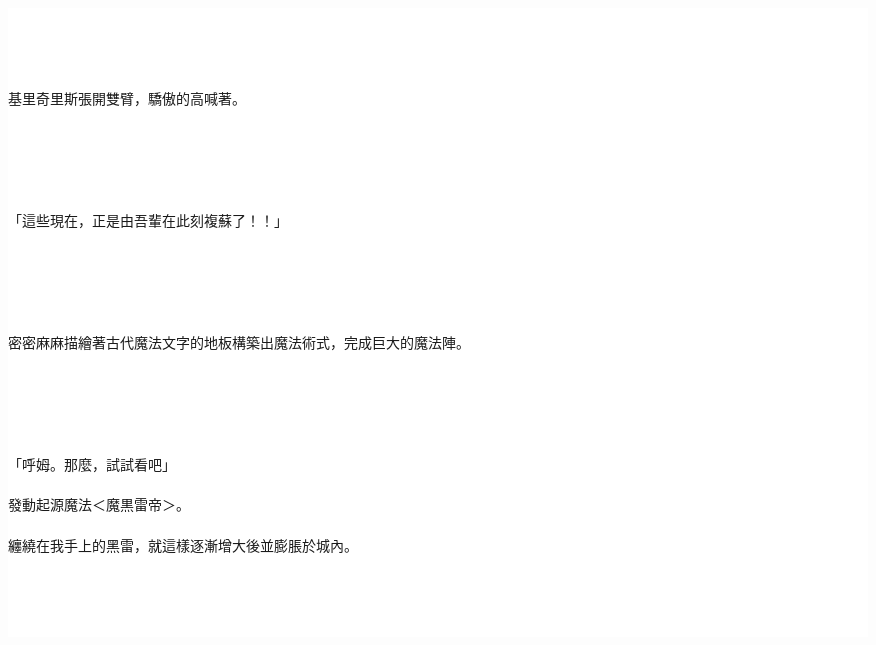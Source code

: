 <br/>

<br/>
 
<br/>

<br/>
基里奇里斯張開雙臂，驕傲的高喊著。
<br/>

<br/>
 
<br/>

<br/>
 
<br/>

<br/>
「這些現在，正是由吾輩在此刻複蘇了！！」
<br/>

<br/>
 
<br/>

<br/>
 
<br/>

<br/>
密密麻麻描繪著古代魔法文字的地板構築出魔法術式，完成巨大的魔法陣。
<br/>

<br/>
 
<br/>

<br/>
 
<br/>

<br/>
「呼姆。那麼，試試看吧」
<br/>

<br/>
發動起源魔法＜魔黒雷帝＞。
<br/>

<br/>
纏繞在我手上的黑雷，就這樣逐漸增大後並膨脹於城內。
<br/>

<br/>
 
<br/>

<br/>
 
<br/>
